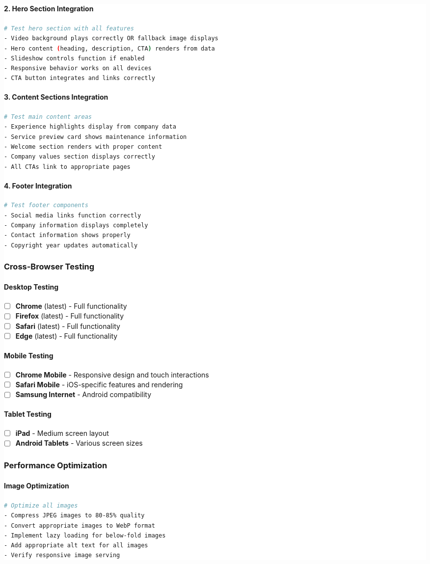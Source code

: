 #### 2. Hero Section Integration
```bash
# Test hero section with all features
- Video background plays correctly OR fallback image displays
- Hero content (heading, description, CTA) renders from data
- Slideshow controls function if enabled
- Responsive behavior works on all devices
- CTA button integrates and links correctly
```

#### 3. Content Sections Integration
```bash
# Test main content areas
- Experience highlights display from company data
- Service preview card shows maintenance information
- Welcome section renders with proper content
- Company values section displays correctly
- All CTAs link to appropriate pages
```

#### 4. Footer Integration
```bash
# Test footer components
- Social media links function correctly
- Company information displays completely
- Contact information shows properly
- Copyright year updates automatically
```

### Cross-Browser Testing

#### Desktop Testing
- [ ] **Chrome** (latest) - Full functionality
- [ ] **Firefox** (latest) - Full functionality  
- [ ] **Safari** (latest) - Full functionality
- [ ] **Edge** (latest) - Full functionality

#### Mobile Testing
- [ ] **Chrome Mobile** - Responsive design and touch interactions
- [ ] **Safari Mobile** - iOS-specific features and rendering
- [ ] **Samsung Internet** - Android compatibility

#### Tablet Testing
- [ ] **iPad** - Medium screen layout
- [ ] **Android Tablets** - Various screen sizes

### Performance Optimization

#### Image Optimization
```bash
# Optimize all images
- Compress JPEG images to 80-85% quality
- Convert appropriate images to WebP format
- Implement lazy loading for below-fold images
- Add appropriate alt text for all images
- Verify responsive image serving
```
